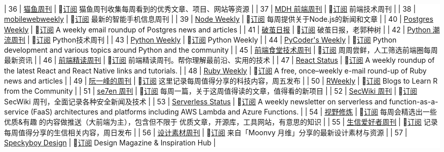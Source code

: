 | 36 | [猫鱼周刊](https://www.fre123.com/weekly/ameow%5Fweekly)                         | 👀[订阅](https://ameow.xyz/feed/categories/weekly.xml) 猫鱼周刊收集每周看到的优秀文章、项目、网站等资源                                                                                                          |
| 37 | [MDH 前端周刊](https://www.fre123.com/weekly/mdh%5Fweekly)                       | 👀[订阅](https://mdhweekly.com/rss.xml) 前端技术周刊                                                                                                                                           |
| 38 | [mobilewebweekly](https://www.fre123.com/weekly/mobile%5Fweb%5Fweekly)       | 👀[订阅](https://mobilewebweekly.co/feed/) 最新的智能手机信息周刊                                                                                                                                   |
| 39 | [Node Weekly](https://www.fre123.com/weekly/node%5Fweekly)                   | 👀[订阅](https://nodeweekly.com/rss/) 每周提供关于Node.js的新闻和文章                                                                                                                                |
| 40 | [Postgres Weekly](https://www.fre123.com/weekly/postgres%5Fweekly)           | 👀[订阅](https://postgresweekly.com/rss/) A weekly email roundup of Postgres news and articles                                                                                           |
| 41 | [破茧日报](https://www.fre123.com/weekly/guozh)                                  | 👀[订阅](https://guozh.net/category/daily-information-share/feed/) 破茧日报，老郭种树                                                                                                             |
| 42 | [Python 潮流周刊](https://www.fre123.com/weekly/pythoncat%5Fweekly)              | 👀[订阅](https://pythoncat.top/rss.xml) Python技术周刊                                                                                                                                       |
| 43 | [Python Weekly](https://www.fre123.com/weekly/python%5Fweekly)               | 👀[订阅](https://us2.campaign-archive.com/feed?u=e2e180baf855ac797ef407fc7&id=9e26887fc5) Python Weekly                                                                                  |
| 44 | [PyCoder's Weekly](https://www.fre123.com/weekly/pycoders)                   | 👀[订阅](https://pycoders.com/feed/ziTpT5ma) Python development and various topics around Python and the communi‍‍‍ty                                                                    |
| 45 | [前端食堂技术周刊](https://www.fre123.com/weekly/hungryturbo%5Fweekly)               | 👀[订阅](https://rsshub.rssforever.com/zhubai/hungryturbo) 周周尝鲜，人工筛选前端圈每周最新资讯                                                                                                            |
| 46 | [前端精读周刊](https://www.fre123.com/weekly/ascoders%5Fweekly)                    | 👀[订阅](https://github.com/ascoders/weekly/releases.atom) 前端精读周刊。帮你理解最前沿、实用的技术                                                                                                          |
| 47 | [React Status](https://www.fre123.com/weekly/react%5Fstatus)                 | 👀[订阅](https://react.statuscode.com/rss/) A weekly roundup of the latest React and React Native links and tutorials.                                                                   |
| 48 | [Ruby Weekly](https://www.fre123.com/weekly/ruby%5Fweekly)                   | 👀[订阅](http://rubyweekly.com/rss/) A free, once–weekly e-mail round-up of Ruby news and articles                                                                                       |
| 49 | [阮一峰的周刊](https://www.fre123.com/weekly/ruanyifeng%5Fweekly)                  | 👀[订阅](https://feeds.feedburner.com/ruanyifeng) 这里记录每周值得分享的科技内容，周五发布                                                                                                                   |
| 50 | [RWeekly](https://www.fre123.com/weekly/rweekly)                             | 👀[订阅](https://rweekly.org/atom.xml) Blogs to Learn R from the Community                                                                                                               |
| 51 | [se7en 周刊](https://www.fre123.com/weekly/se7en)                              | 👀[订阅](https://rsshub.app/blogs/hedwig/se7en) 每周一篇，关于这周值得读的文章，值得看的新项目                                                                                                                  |
| 52 | [SecWiki 周刊](https://www.fre123.com/weekly/sec-wiki)                         | 👀[订阅](https://rsshub.app/sec-wiki/weekly) SecWiki 周刊，全面记录各种安全新闻及技术                                                                                                                    |
| 53 | [Serverless Status](https://www.fre123.com/weekly/serverless%5Fstatus)       | 👀[订阅](https://serverless.email/rss/) A weekly newsletter on serverless and function-as-a-service (FaaS) architectures and platforms including AWS Lambda and Azure Functions.         |
| 54 | [视野修炼](https://www.fre123.com/weekly/sugarat%5Fweekly)                       | 👀[订阅](https://sugarat.top/weekly.rss) 每周会精选出一些 优质&有趣 的内容做推送（大前端为主），包含但不限于 优质文章，开源库，工具网站，有意思的知识                                                                                        |
| 55 | [生信爱好者周刊](https://www.fre123.com/weekly/openbiox%5Fweekly)                   | 👀[订阅](https://openbiox.github.io/weekly/feed%5Frss%5Fcreated.xml) 记录每周值得分享的生信相关内容，周日发布                                                                                                |
| 56 | [设计素材周刊](https://www.fre123.com/weekly/moonvy%5Fweekly)                      | 👀[订阅](https://rsshub.rssforever.com/zhubai/moonvy) 来自「Moonvy 月维」分享的最新设计素材与资源                                                                                                          |
| 57 | [Speckyboy Design](https://www.fre123.com/weekly/speckyboy)                  | 👀[订阅](https://speckyboy.com/feed/) Design Magazine & Inspiration Hub                                                                                                                  |